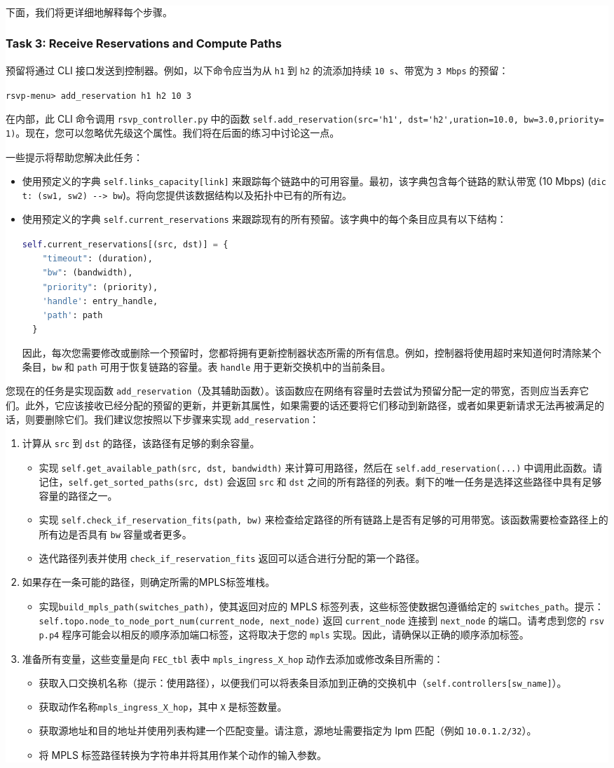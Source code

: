 下面，我们将更详细地解释每个步骤。

### Task 3: Receive Reservations and Compute Paths

预留将通过 CLI 接口发送到控制器。例如，以下命令应当为从 `h1` 到 `h2` 的流添加持续 `10 s`、带宽为 `3 Mbps` 的预留：
```
rsvp-menu> add_reservation h1 h2 10 3
```

在内部，此 CLI 命令调用 `rsvp_controller.py` 中的函数 `self.add_reservation(src='h1', dst='h2',uration=10.0, bw=3.0,priority=1)`。现在，您可以忽略优先级这个属性。我们将在后面的练习中讨论这一点。

一些提示将帮助您解决此任务：

- 使用预定义的字典 `self.links_capacity[link]` 来跟踪每个链路中的可用容量。最初，该字典包含每个链路的默认带宽 (10 Mbps) (`dict: (sw1, sw2) --> bw`)。将向您提供该数据结构以及拓扑中已有的所有边。

- 使用预定义的字典 `self.current_reservations` 来跟踪现有的所有预留。该字典中的每个条目应具有以下结构：

  ```python
  self.current_reservations[(src, dst)] = {
      "timeout": (duration), 
      "bw": (bandwidth), 
      "priority": (priority), 
      'handle': entry_handle, 
      'path': path
    }
  ```

  因此，每次您需要修改或删除一个预留时，您都将拥有更新控制器状态所需的所有信息。例如，控制器将使用超时来知道何时清除某个条目，`bw` 和 `path` 可用于恢复链路的容量。表 `handle` 用于更新交换机中的当前条目。

您现在的任务是实现函数 `add_reservation`（及其辅助函数）。该函数应在网络有容量时去尝试为预留分配一定的带宽，否则应当丢弃它们。此外，它应该接收已经分配的预留的更新，并更新其属性，如果需要的话还要将它们移动到新路径，或者如果更新请求无法再被满足的话，则要删除它们。我们建议您按照以下步骤来实现 `add_reservation`：

1. 计算从 `src` 到 `dst` 的路径，该路径有足够的剩余容量。

   - 实现 `self.get_available_path(src, dst, bandwidth)` 来计算可用路径，然后在 `self.add_reservation(...)` 中调用此函数。请记住，`self.get_sorted_paths(src, dst)` 会返回 `src` 和 `dst` 之间的所有路径的列表。剩下的唯一任务是选择这些路径中具有足够容量的路径之一。

   - 实现 `self.check_if_reservation_fits(path, bw)` 来检查给定路径的所有链路上是否有足够的可用带宽。该函数需要检查路径上的所有边是否具有 `bw` 容量或者更多。
    
   - 迭代路径列表并使用 `check_if_reservation_fits` 返回可以适合进行分配的第一个路径。

2. 如果存在一条可能的路径，则确定所需的MPLS标签堆栈。

   - 实现`build_mpls_path(switches_path)`，使其返回对应的 MPLS 标签列表，这些标签使数据包遵循给定的 `switches_path`。提示：`self.topo.node_to_node_port_num(current_node, next_node)` 返回 `current_node` 连接到 `next_node` 的端口。请考虑到您的 `rsvp.p4` 程序可能会以相反的顺序添加端口标签，这将取决于您的 `mpls` 实现。因此，请确保以正确的顺序添加标签。

3. 准备所有变量，这些变量是向 `FEC_tbl` 表中 `mpls_ingress_X_hop` 动作去添加或修改条目所需的：

    - 获取入口交换机名称（提示：使用路径），以便我们可以将表条目添加到正确的交换机中（`self.controllers[sw_name]`）。

    - 获取动作名称`mpls_ingress_X_hop`，其中 `X` 是标签数量。

    - 获取源地址和目的地址并使用列表构建一个匹配变量。请注意，源地址需要指定为 lpm 匹配（例如 `10.0.1.2/32`）。

    - 将 MPLS 标签路径转换为字符串并将其用作某个动作的输入参数。

